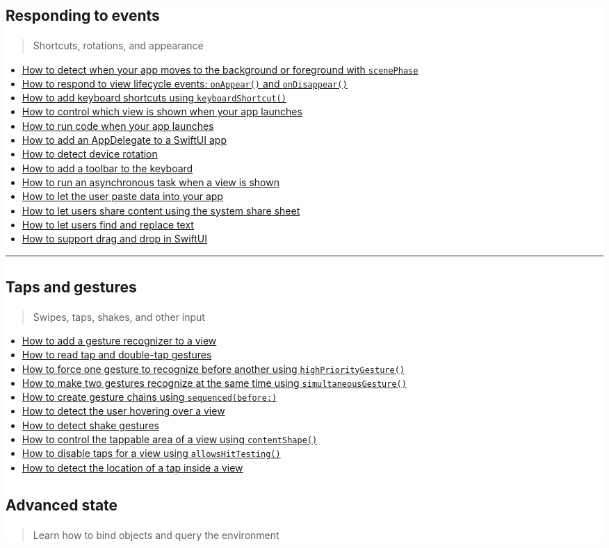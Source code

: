 
## Responding to events

> Shortcuts, rotations, and appearance

- [How to detect when your app moves to the background or foreground with `scenePhase`][how-to-detect-when-your-app-moves-to-the-background-or-foreground-with-scenephase]
- [How to respond to view lifecycle events: `onAppear()` and `onDisappear()`][how-to-respond-to-view-lifecycle-events-onappear-and-ondisappear]
- [How to add keyboard shortcuts using `keyboardShortcut()`][how-to-add-keyboard-shortcuts-using-keyboardshortcut]
- [How to control which view is shown when your app launches][how-to-control-which-view-is-shown-when-your-app-launches]
- [How to run code when your app launches][how-to-run-code-when-your-app-launches]
- [How to add an AppDelegate to a SwiftUI app][how-to-add-an-appdelegate-to-a-swiftui-app]
- [How to detect device rotation][how-to-detect-device-rotation]
- [How to add a toolbar to the keyboard][how-to-add-a-toolbar-to-the-keyboard]
- [How to run an asynchronous task when a view is shown][how-to-run-an-asynchronous-task-when-a-view-is-shown]
- [How to let the user paste data into your app][how-to-let-the-user-paste-data-into-your-app]
- [How to let users share content using the system share sheet][how-to-let-users-share-content-using-the-system-share-sheet]
- [How to let users find and replace text][how-to-let-users-find-and-replace-text]
- [How to support drag and drop in SwiftUI][how-to-support-drag-and-drop-in-swiftui]

---

## Taps and gestures

> Swipes, taps, shakes, and other input

- [How to add a gesture recognizer to a view][how-to-add-a-gesture-recognizer-to-a-view]
- [How to read tap and double-tap gestures][how-to-read-tap-and-double-tap-gestures]
- [How to force one gesture to recognize before another using `highPriorityGesture()`][how-to-force-one-gesture-to-recognize-before-another-using-highprioritygesture]
- [How to make two gestures recognize at the same time using `simultaneousGesture()`][how-to-make-two-gestures-recognize-at-the-same-time-using-simultaneousgesture]
- [How to create gesture chains using `sequenced(before:)`][how-to-create-gesture-chains-using-sequencedbefore]
- [How to detect the user hovering over a view][how-to-detect-the-user-hovering-over-a-view]
- [How to detect shake gestures][how-to-detect-shake-gestures]
- [How to control the tappable area of a view using `contentShape()`][how-to-control-the-tappable-area-of-a-view-using-contentshape]
- [How to disable taps for a view using `allowsHitTesting()`][how-to-disable-taps-for-a-view-using-allowshittesting]
- [How to detect the location of a tap inside a view][how-to-detect-the-location-of-a-tap-inside-a-view]

## Advanced state

> Learn how to bind objects and query the environment


[how-to-draw-images-using-image-views]: https://hackingwithswift.com/quick-start/swiftui/how-to-draw-images-using-image-views
[how-to-adjust-the-way-an-image-is-fitted-to-its-space]: https://hackingwithswift.com/quick-start/swiftui/how-to-adjust-the-way-an-image-is-fitted-to-its-space
[how-to-tile-an-image]: https://hackingwithswift.com/quick-start/swiftui/how-to-tile-an-image
[how-to-render-images-using-sf-symbols]: https://hackingwithswift.com/quick-start/swiftui/how-to-render-images-using-sf-symbols
[how-to-render-a-gradient]: https://hackingwithswift.com/quick-start/swiftui/how-to-render-a-gradient
[how-to-use-images-and-other-views-as-a-backgrounds]: https://hackingwithswift.com/quick-start/swiftui/how-to-use-images-and-other-views-as-a-backgrounds
[how-to-display-solid-shapes]: https://hackingwithswift.com/quick-start/swiftui/how-to-display-solid-shapes
[how-to-fill-and-stroke-shapes-at-the-same-time]: https://hackingwithswift.com/quick-start/swiftui/how-to-fill-and-stroke-shapes-at-the-same-time
[how-to-draw-part-of-a-solid-shape-using-trim]: https://hackingwithswift.com/quick-start/swiftui/how-to-draw-part-of-a-solid-shape-using-trim
[when-should-you-use-containerrelativeshape]: https://hackingwithswift.com/quick-start/swiftui/when-should-you-use-containerrelativeshape
[how-to-play-movies-with-videoplayer]: https://hackingwithswift.com/quick-start/swiftui/how-to-play-movies-with-videoplayer
[how-to-integrate-spritekit-using-spriteview]: https://hackingwithswift.com/quick-start/swiftui/how-to-integrate-spritekit-using-spriteview
[how-to-load-a-remote-image-from-a-url]: https://hackingwithswift.com/quick-start/swiftui/how-to-load-a-remote-image-from-a-url
[how-to-get-custom-colors-and-transparency-with-sf-symbols]: https://hackingwithswift.com/quick-start/swiftui/how-to-get-custom-colors-and-transparency-with-sf-symbols
[how-to-dynamically-adjust-the-color-of-an-sf-symbol]: https://hackingwithswift.com/quick-start/swiftui/how-to-dynamically-adjust-the-color-of-an-sf-symbol
[how-to-let-users-select-pictures-using-photospicker]: https://hackingwithswift.com/quick-start/swiftui/how-to-let-users-select-pictures-using-photospicker
[how-to-let-users-import-videos-using-photospicker]: https://hackingwithswift.com/quick-start/swiftui/how-to-let-users-import-videos-using-photospicker
[how-to-give-a-view-a-custom-frame]: https://hackingwithswift.com//quick-start/swiftui/how-to-give-a-view-a-custom-frame
[how-to-control-spacing-around-individual-views-using-padding]: https://hackingwithswift.com//quick-start/swiftui/how-to-control-spacing-around-individual-views-using-padding
[how-to-provide-relative-sizes-using-geometryreader]: https://hackingwithswift.com//quick-start/swiftui/how-to-provide-relative-sizes-using-geometryreader
[how-to-place-content-outside-the-safe-area]: https://hackingwithswift.com//quick-start/swiftui/how-to-place-content-outside-the-safe-area
[how-to-return-different-view-types]: https://hackingwithswift.com//quick-start/swiftui/how-to-return-different-view-types
[how-to-create-views-in-a-loop-using-foreach]: https://hackingwithswift.com//quick-start/swiftui/how-to-create-views-in-a-loop-using-foreach
[how-to-control-layout-priority-using-layoutpriority]: https://hackingwithswift.com//quick-start/swiftui/how-to-control-layout-priority-using-layoutpriority
[how-to-make-two-views-the-same-width-or-height]: https://hackingwithswift.com//quick-start/swiftui/how-to-make-two-views-the-same-width-or-height
[how-to-provide-visual-structure-using-foreground-styles]: https://hackingwithswift.com//quick-start/swiftui/how-to-provide-visual-structure-using-foreground-styles
[how-to-inset-the-safe-area-with-custom-content]: https://hackingwithswift.com//quick-start/swiftui/how-to-inset-the-safe-area-with-custom-content
[how-to-hide-the-home-indicator-and-other-system-ui]: https://hackingwithswift.com//quick-start/swiftui/how-to-hide-the-home-indicator-and-other-system-ui
[how-to-stop-system-gestures-from-interfering-with-your-own]: https://hackingwithswift.com//quick-start/swiftui/how-to-stop-system-gestures-from-interfering-with-your-own
[how-to-dynamically-change-between-vstack-and-hstack]: https://hackingwithswift.com//quick-start/swiftui/how-to-dynamically-change-between-vstack-and-hstack
[how-to-create-a-custom-layout-using-the-layout-protocol]: https://hackingwithswift.com//quick-start/swiftui/how-to-create-a-custom-layout-using-the-layout-protocol
[how-to-create-an-adaptive-layout-with-viewthatfits]: https://hackingwithswift.com//quick-start/swiftui/how-to-create-an-adaptive-layout-with-viewthatfits
[how-to-create-stacks-using-vstack-and-hstack]: https://hackingwithswift.com/quick-start/swiftui/how-to-create-stacks-using-vstack-and-hstack
[how-to-customize-stack-layouts-with-alignment-and-spacing]: https://hackingwithswift.com/quick-start/swiftui/how-to-customize-stack-layouts-with-alignment-and-spacing
[how-to-force-views-to-one-side-inside-a-stack-using-spacer]: https://hackingwithswift.com/quick-start/swiftui/how-to-force-views-to-one-side-inside-a-stack-using-spacer
[how-to-make-a-fixed-size-spacer]: https://hackingwithswift.com/quick-start/swiftui/how-to-make-a-fixed-size-spacer
[how-to-layer-views-on-top-of-each-other-using-zstack]: https://hackingwithswift.com/quick-start/swiftui/how-to-layer-views-on-top-of-each-other-using-zstack
[how-to-change-the-order-of-view-layering-using-z-index]: https://hackingwithswift.com/quick-start/swiftui/how-to-change-the-order-of-view-layering-using-z-index
[how-to-create-different-layouts-using-size-classes]: https://hackingwithswift.com/quick-start/swiftui/how-to-create-different-layouts-using-size-classes
[how-to-automatically-switch-between-hstack-and-vstack-based-on-size-class]: https://hackingwithswift.com/quick-start/swiftui/how-to-automatically-switch-between-hstack-and-vstack-based-on-size-class
[how-to-add-horizontal-and-vertical-scrolling-using-scrollview]: https://hackingwithswift.com/quick-start/swiftui/how-to-add-horizontal-and-vertical-scrolling-using-scrollview
[how-to-make-a-scroll-view-move-to-a-location-using-scrollviewreader]: https://hackingwithswift.com/quick-start/swiftui/how-to-make-a-scroll-view-move-to-a-location-using-scrollviewreader
[how-to-create-3d-effects-like-cover-flow-using-scrollview-and-geometryreader]: https://hackingwithswift.com/quick-start/swiftui/how-to-create-3d-effects-like-cover-flow-using-scrollview-and-geometryreader
[how-to-lazy-load-views-using-lazyvstack-and-lazyhstack]: https://hackingwithswift.com/quick-start/swiftui/how-to-lazy-load-views-using-lazyvstack-and-lazyhstack
[how-to-position-views-in-a-fixed-grid]: https://hackingwithswift.com/quick-start/swiftui/how-to-position-views-in-a-fixed-grid
[how-to-position-views-in-a-grid-using-lazyvgrid-and-lazyhgrid]: https://hackingwithswift.com/quick-start/swiftui/how-to-position-views-in-a-grid-using-lazyvgrid-and-lazyhgrid
[how-to-dismiss-the-keyboard-when-the-user-scrolls]: https://hackingwithswift.com/quick-start/swiftui/how-to-dismiss-the-keyboard-when-the-user-scrolls
[how-to-hide-the-scroll-indicators-in-scrollview-list-and-more]: https://hackingwithswift.com/quick-start/swiftui/how-to-hide-the-scroll-indicators-in-scrollview-list-and-more
[how-to-create-multi-column-lists-using-table]: https://hackingwithswift.com/quick-start/swiftui/how-to-create-multi-column-lists-using-table
[working-with-state]: https://hackingwithswift.com/quick-start/swiftui/working-with-state
[how-to-create-a-tappable-button]: https://hackingwithswift.com/quick-start/swiftui/how-to-create-a-tappable-button
[how-to-disable-the-overlay-color-for-images-inside-button-and-navigationlink]: https://hackingwithswift.com/quick-start/swiftui/how-to-disable-the-overlay-color-for-images-inside-button-and-navigationlink
[how-to-get-bordered-buttons-that-stand-out]: https://hackingwithswift.com/quick-start/swiftui/how-to-get-bordered-buttons-that-stand-out
[how-to-group-views-together-with-controlgroup]: https://hackingwithswift.com/quick-start/swiftui/how-to-group-views-together-with-controlgroup
[how-to-read-text-from-a-textfield]: https://hackingwithswift.com/quick-start/swiftui/how-to-read-text-from-a-textfield
[how-to-take-action-when-the-user-submits-a-textfield]: https://hackingwithswift.com/quick-start/swiftui/how-to-take-action-when-the-user-submits-a-textfield
[how-to-customize-the-submit-button-for-textfield-securefield-and-texteditor]: https://hackingwithswift.com/quick-start/swiftui/how-to-customize-the-submit-button-for-textfield-securefield-and-texteditor
[how-to-add-a-border-to-a-textfield]: https://hackingwithswift.com/quick-start/swiftui/how-to-add-a-border-to-a-textfield
[how-to-add-a-placeholder-to-a-textfield]: https://hackingwithswift.com/quick-start/swiftui/how-to-add-a-placeholder-to-a-textfield
[how-to-disable-autocorrect-in-a-textfield]: https://hackingwithswift.com/quick-start/swiftui/how-to-disable-autocorrect-in-a-textfield
[how-to-dismiss-the-keyboard-for-a-textfield]: https://hackingwithswift.com/quick-start/swiftui/how-to-dismiss-the-keyboard-for-a-textfield
[how-to-make-a-textfield-or-texteditor-have-default-focus]: https://hackingwithswift.com/quick-start/swiftui/how-to-make-a-textfield-or-texteditor-have-default-focus
[how-to-make-a-textfield-expand-vertically-as-the-user-types]: https://hackingwithswift.com/quick-start/swiftui/how-to-make-a-textfield-expand-vertically-as-the-user-types
[how-to-format-a-textfield-for-numbers]: https://hackingwithswift.com/quick-start/swiftui/how-to-format-a-textfield-for-numbers
[how-to-create-secure-text-fields-using-securefield]: https://hackingwithswift.com/quick-start/swiftui/how-to-create-secure-text-fields-using-securefield
[how-to-create-a-toggle-switch]: https://hackingwithswift.com/quick-start/swiftui/how-to-create-a-toggle-switch
[how-to-create-a-slider-and-read-values-from-it]: https://hackingwithswift.com/quick-start/swiftui/how-to-create-a-slider-and-read-values-from-it
[how-to-create-a-picker-and-read-values-from-it]: https://hackingwithswift.com/quick-start/swiftui/how-to-create-a-picker-and-read-values-from-it
[how-to-create-a-date-picker-and-read-values-from-it]: https://hackingwithswift.com/quick-start/swiftui/how-to-create-a-date-picker-and-read-values-from-it
[how-to-create-a-segmented-control-and-read-values-from-it]: https://hackingwithswift.com/quick-start/swiftui/how-to-create-a-segmented-control-and-read-values-from-it
[how-to-create-a-stepper-and-read-values-from-it]: https://hackingwithswift.com/quick-start/swiftui/how-to-create-a-stepper-and-read-values-from-it
[how-to-create-multi-line-editable-text-with-texteditor]: https://hackingwithswift.com/quick-start/swiftui/how-to-create-multi-line-editable-text-with-texteditor
[how-to-let-users-select-a-color-with-colorpicker]: https://hackingwithswift.com/quick-start/swiftui/how-to-let-users-select-a-color-with-colorpicker
[how-to-show-progress-on-a-task-using-progressview]: https://hackingwithswift.com/quick-start/swiftui/how-to-show-progress-on-a-task-using-progressview
[how-to-show-indeterminate-progress-using-progressview]: https://hackingwithswift.com/quick-start/swiftui/how-to-show-indeterminate-progress-using-progressview
[how-to-show-a-map-view]: https://hackingwithswift.com/quick-start/swiftui/how-to-show-a-map-view
[how-to-show-annotations-in-a-map-view]: https://hackingwithswift.com/quick-start/swiftui/how-to-show-annotations-in-a-map-view
[how-to-open-web-links-in-safari]: https://hackingwithswift.com/quick-start/swiftui/how-to-open-web-links-in-safari
[how-to-let-the-user-select-multiple-dates]: https://hackingwithswift.com/quick-start/swiftui/how-to-let-the-user-select-multiple-dates
[how-to-hide-the-label-of-a-picker-stepper-toggle-and-more-using-labelshidden]: https://hackingwithswift.com/quick-start/swiftui/how-to-hide-the-label-of-a-picker-stepper-toggle-and-more-using-labelshidden
[how-to-detect-when-your-app-moves-to-the-background-or-foreground-with-scenephase]: https://hackingwithswift.com/quick-start/swiftui/how-to-detect-when-your-app-moves-to-the-background-or-foreground-with-scenephase
[how-to-respond-to-view-lifecycle-events-onappear-and-ondisappear]: https://hackingwithswift.com/quick-start/swiftui/how-to-respond-to-view-lifecycle-events-onappear-and-ondisappear
[how-to-add-keyboard-shortcuts-using-keyboardshortcut]: https://hackingwithswift.com/quick-start/swiftui/how-to-add-keyboard-shortcuts-using-keyboardshortcut
[how-to-control-which-view-is-shown-when-your-app-launches]: https://hackingwithswift.com/quick-start/swiftui/how-to-control-which-view-is-shown-when-your-app-launches
[how-to-run-code-when-your-app-launches]: https://hackingwithswift.com/quick-start/swiftui/how-to-run-code-when-your-app-launches
[how-to-add-an-appdelegate-to-a-swiftui-app]: https://hackingwithswift.com/quick-start/swiftui/how-to-add-an-appdelegate-to-a-swiftui-app
[how-to-detect-device-rotation]: https://hackingwithswift.com/quick-start/swiftui/how-to-detect-device-rotation
[how-to-add-a-toolbar-to-the-keyboard]: https://hackingwithswift.com/quick-start/swiftui/how-to-add-a-toolbar-to-the-keyboard
[how-to-run-an-asynchronous-task-when-a-view-is-shown]: https://hackingwithswift.com/quick-start/swiftui/how-to-run-an-asynchronous-task-when-a-view-is-shown
[how-to-let-the-user-paste-data-into-your-app]: https://hackingwithswift.com/quick-start/swiftui/how-to-let-the-user-paste-data-into-your-app
[how-to-let-users-share-content-using-the-system-share-sheet]: https://hackingwithswift.com/quick-start/swiftui/how-to-let-users-share-content-using-the-system-share-sheet
[how-to-let-users-find-and-replace-text]: https://hackingwithswift.com/quick-start/swiftui/how-to-let-users-find-and-replace-text
[how-to-support-drag-and-drop-in-swiftui]: https://hackingwithswift.com/quick-start/swiftui/how-to-support-drag-and-drop-in-swiftui
[how-to-add-a-gesture-recognizer-to-a-view]: https://hackingwithswift.com/quick-start/swiftui/how-to-add-a-gesture-recognizer-to-a-view
[how-to-read-tap-and-double-tap-gestures]: https://hackingwithswift.com/quick-start/swiftui/how-to-read-tap-and-double-tap-gestures
[how-to-force-one-gesture-to-recognize-before-another-using-highprioritygesture]: https://hackingwithswift.com/quick-start/swiftui/
[how-to-make-two-gestures-recognize-at-the-same-time-using-simultaneousgesture]: https://hackingwithswift.com/quick-start/swiftui/how-to-make-two-gestures-recognize-at-the-same-time-using-simultaneousgesture
[how-to-create-gesture-chains-using-sequencedbefore]: https://hackingwithswift.com/quick-start/swiftui/how-to-create-gesture-chains-using-sequencedbefore
[how-to-detect-the-user-hovering-over-a-view]: https://hackingwithswift.com/quick-start/swiftui/how-to-detect-the-user-hovering-over-a-view
[how-to-detect-shake-gestures]: https://hackingwithswift.com/quick-start/swiftui/how-to-detect-shake-gestures
[how-to-control-the-tappable-area-of-a-view-using-contentshape]: https://hackingwithswift.com/quick-start/swiftui/how-to-control-the-tappable-area-of-a-view-using-contentshape
[how-to-disable-taps-for-a-view-using-allowshittesting]: https://hackingwithswift.com/quick-start/swiftui/how-to-disable-taps-for-a-view-using-allowshittesting
[how-to-detect-the-location-of-a-tap-inside-a-view]: https://hackingwithswift.com/quick-start/swiftui/how-to-detect-the-location-of-a-tap-inside-a-view
[whats-the-difference-between-observedobject-state-and-environmentobject]: https://hackingwithswift.com/quick-start/swiftui/whats-the-difference-between-observedobject-state-and-environmentobject
[how-to-use-stateobject-to-create-and-monitor-external-objects]: https://hackingwithswift.com/quick-start/swiftui/how-to-use-stateobject-to-create-and-monitor-external-objects
[how-to-use-observedobject-to-manage-state-from-external-objects]: https://hackingwithswift.com/quick-start/swiftui/how-to-use-observedobject-to-manage-state-from-external-objects
[how-to-use-environmentobject-to-share-data-between-views]: https://hackingwithswift.com/quick-start/swiftui/how-to-use-environmentobject-to-share-data-between-views
[how-to-send-state-updates-manually-using-objectwillchange]: https://hackingwithswift.com/quick-start/swiftui/how-to-send-state-updates-manually-using-objectwillchange
[how-to-create-constant-bindings]: https://hackingwithswift.com/quick-start/swiftui/how-to-create-constant-bindings
[how-to-create-custom-bindings]: https://hackingwithswift.com/quick-start/swiftui/how-to-create-custom-bindings
[how-to-use-a-timer-with-swiftui]: https://hackingwithswift.com/quick-start/swiftui/how-to-use-a-timer-with-swiftui
[how-to-run-some-code-when-state-changes-using-onchange]: https://hackingwithswift.com/quick-start/swiftui/how-to-run-some-code-when-state-changes-using-onchange
[how-to-show-different-images-and-other-views-in-light-or-dark-mode]: https://hackingwithswift.com/quick-start/swiftui/how-to-show-different-images-and-other-views-in-light-or-dark-mode
[working-with-lists]: https://hackingwithswift.com/quick-start/swiftui/working-with-lists
[how-to-create-a-list-of-static-items]: https://hackingwithswift.com/quick-start/swiftui/how-to-create-a-list-of-static-items
[how-to-create-a-list-of-dynamic-items]: https://hackingwithswift.com/quick-start/swiftui/how-to-create-a-list-of-dynamic-items
[how-to-let-users-delete-rows-from-a-list]: https://hackingwithswift.com/quick-start/swiftui/how-to-let-users-delete-rows-from-a-list
[how-to-let-users-move-rows-in-a-list]: https://hackingwithswift.com/quick-start/swiftui/how-to-let-users-move-rows-in-a-list
[how-to-add-sections-to-a-list]: https://hackingwithswift.com/quick-start/swiftui/how-to-add-sections-to-a-list
[how-to-enable-editing-on-a-list-using-editbutton]: https://hackingwithswift.com/quick-start/swiftui/how-to-enable-editing-on-a-list-using-editbutton
[how-to-set-the-background-color-of-list-rows-using-listrowbackground]: https://hackingwithswift.com/quick-start/swiftui/how-to-set-the-background-color-of-list-rows-using-listrowbackground
[how-to-create-grouped-and-inset-grouped-lists]: https://hackingwithswift.com/quick-start/swiftui/how-to-create-grouped-and-inset-grouped-lists
[how-to-create-expanding-lists]: https://hackingwithswift.com/quick-start/swiftui/how-to-create-expanding-lists
[how-to-scroll-to-a-specific-row-in-a-list]: https://hackingwithswift.com/quick-start/swiftui/how-to-scroll-to-a-specific-row-in-a-list
[how-to-allow-row-selection-in-a-list]: https://hackingwithswift.com/quick-start/swiftui/how-to-allow-row-selection-in-a-list
[how-to-use-implicit-stacking]: https://hackingwithswift.com/quick-start/swiftui/how-to-use-implicit-stacking
[how-to-adjust-list-row-separator-visibility-and-color]: https://hackingwithswift.com/quick-start/swiftui/how-to-adjust-list-row-separator-visibility-and-color
[how-to-enable-pull-to-refresh]: https://hackingwithswift.com/quick-start/swiftui/how-to-enable-pull-to-refresh
[how-to-add-custom-swipe-action-buttons-to-a-list-row]: https://hackingwithswift.com/quick-start/swiftui/how-to-add-custom-swipe-action-buttons-to-a-list-row
[how-to-add-a-search-bar-to-filter-your-data]: https://hackingwithswift.com/quick-start/swiftui/how-to-add-a-search-bar-to-filter-your-data
[how-to-add-search-tokens-to-a-search-field]: https://hackingwithswift.com/quick-start/swiftui/how-to-add-search-tokens-to-a-search-field
[how-to-create-a-list-or-a-foreach-from-a-binding]: https://hackingwithswift.com/quick-start/swiftui/how-to-create-a-list-or-a-foreach-from-a-binding
[how-to-adjust-list-row-separator-insets]: https://hackingwithswift.com/quick-start/swiftui/how-to-adjust-list-row-separator-insets
[how-to-change-the-tint-color-for-individual-list-rows]: https://hackingwithswift.com/quick-start/swiftui/how-to-change-the-tint-color-for-individual-list-rows
[working-with-forms]: https://hackingwithswift.com/quick-start/swiftui/working-with-forms
[basic-form-design]: https://hackingwithswift.com/quick-start/swiftui/basic-form-design
[breaking-forms-into-sections]: https://hackingwithswift.com/quick-start/swiftui/breaking-forms-into-sections
[pickers-in-forms]: https://hackingwithswift.com/quick-start/swiftui/pickers-in-forms
[enabling-and-disabling-elements-in-forms]: https://hackingwithswift.com/quick-start/swiftui/enabling-and-disabling-elements-in-forms
[showing-and-hiding-form-rows]: https://hackingwithswift.com/quick-start/swiftui/showing-and-hiding-form-rows
[how-to-align-form-text-and-controls-neatly-with-labeledcontent]: https://hackingwithswift.com/quick-start/swiftui/how-to-align-form-text-and-controls-neatly-with-labeledcontent
[working-with-containers]: https://hackingwithswift.com/quick-start/swiftui/working-with-containers
[how-to-embed-views-in-a-tab-bar-using-tabview]: https://hackingwithswift.com/quick-start/swiftui/how-to-embed-views-in-a-tab-bar-using-tabview
[how-to-create-scrolling-pages-of-content-using-tabviewstyle]: https://hackingwithswift.com/quick-start/swiftui/how-to-create-scrolling-pages-of-content-using-tabviewstyle
[how-to-group-views-together]: https://hackingwithswift.com/quick-start/swiftui/how-to-group-views-together
[how-to-hide-and-show-the-status-bar]: https://hackingwithswift.com/quick-start/swiftui/how-to-hide-and-show-the-status-bar
[how-to-hide-and-reveal-content-using-disclosuregroup]: https://hackingwithswift.com/quick-start/swiftui/how-to-hide-and-reveal-content-using-disclosuregroup
[how-to-create-a-toolbar-and-add-buttons-to-it]: https://hackingwithswift.com/quick-start/swiftui/how-to-create-a-toolbar-and-add-buttons-to-it
[how-to-let-users-customize-toolbar-buttons]: https://hackingwithswift.com/quick-start/swiftui/how-to-let-users-customize-toolbar-buttons
[how-to-add-a-badge-to-tabview-items-and-list-rows]: https://hackingwithswift.com/quick-start/swiftui/how-to-add-a-badge-to-tabview-items-and-list-rows
[how-to-group-views-visually-using-groupbox]: https://hackingwithswift.com/quick-start/swiftui/how-to-group-views-visually-using-groupbox
[how-to-hide-the-tab-bar-navigation-bar-or-other-toolbars]: https://hackingwithswift.com/quick-start/swiftui/how-to-hide-the-tab-bar-navigation-bar-or-other-toolbars
[how-to-customize-the-background-color-of-navigation-bars-tab-bars-and-toolbars]: https://hackingwithswift.com/quick-start/swiftui/how-to-customize-the-background-color-of-navigation-bars-tab-bars-and-toolbars
[introduction-to-navigation]: https://hackingwithswift.com/quick-start/swiftui/introduction-to-navigation
[how-to-embed-a-view-in-a-navigation-view]: https://hackingwithswift.com/quick-start/swiftui/how-to-embed-a-view-in-a-navigation-view
[how-to-let-users-edit-your-navigation-title]: https://hackingwithswift.com/quick-start/swiftui/how-to-let-users-edit-your-navigation-title
[how-to-add-bar-items-to-a-navigation-view]: https://hackingwithswift.com/quick-start/swiftui/how-to-add-bar-items-to-a-navigation-view
[how-to-push-a-new-view-onto-a-navigationstack]: https://hackingwithswift.com/quick-start/swiftui/how-to-push-a-new-view-onto-a-navigationstack
[how-to-push-a-new-view-when-a-list-row-is-tapped]: https://hackingwithswift.com/quick-start/swiftui/how-to-push-a-new-view-when-a-list-row-is-tapped
[how-to-use-programmatic-navigation-in-swiftui]: https://hackingwithswift.com/quick-start/swiftui/how-to-use-programmatic-navigation-in-swiftui
[how-to-save-and-load-navigationstack-paths-using-codable]: https://hackingwithswift.com/quick-start/swiftui/how-to-save-and-load-navigationstack-paths-using-codable
[how-to-create-a-two-column-or-three-column-layout-with-navigationsplitview]: https://hackingwithswift.com/quick-start/swiftui/how-to-create-a-two-column-or-three-column-layout-with-navigationsplitview
[how-to-hide-and-show-the-sidebar-programmatically]: https://hackingwithswift.com/quick-start/swiftui/how-to-hide-and-show-the-sidebar-programmatically
[how-to-customize-a-views-width-in-navigationsplitview]: https://hackingwithswift.com/quick-start/swiftui/how-to-customize-a-views-width-in-navigationsplitview
[how-to-customize-the-display-mode-of-navigationsplitview]: https://hackingwithswift.com/quick-start/swiftui/how-to-customize-the-display-mode-of-navigationsplitview
[working-with-presentations]: https://hackingwithswift.com/quick-start/swiftui/working-with-presentations
[how-to-show-an-alert]: https://hackingwithswift.com/quick-start/swiftui/how-to-show-an-alert
[how-to-add-a-textfield-to-an-alert]: https://hackingwithswift.com/quick-start/swiftui/how-to-add-a-textfield-to-an-alert
[how-to-add-actions-to-alert-buttons]: https://hackingwithswift.com/quick-start/swiftui/how-to-add-actions-to-alert-buttons
[how-to-show-multiple-alerts-in-a-single-view]: https://hackingwithswift.com/quick-start/swiftui/how-to-show-multiple-alerts-in-a-single-view
[how-to-show-an-action-sheet]: https://hackingwithswift.com/quick-start/swiftui/how-to-show-an-action-sheet
[how-to-show-a-context-menu]: https://hackingwithswift.com/quick-start/swiftui/how-to-show-a-context-menu
[how-to-recommend-another-app-using-appstoreoverlay]: https://hackingwithswift.com/quick-start/swiftui/how-to-recommend-another-app-using-appstoreoverlay
[how-to-show-a-menu-when-a-button-is-pressed]: https://hackingwithswift.com/quick-start/swiftui/how-to-show-a-menu-when-a-button-is-pressed
[how-to-let-users-pick-options-from-a-menu]: https://hackingwithswift.com/quick-start/swiftui/how-to-let-users-pick-options-from-a-menu
[how-to-present-a-new-view-using-sheets]: https://hackingwithswift.com/quick-start/swiftui/how-to-present-a-new-view-using-sheets
[how-to-present-multiple-sheets]: https://hackingwithswift.com/quick-start/swiftui/how-to-present-multiple-sheets
[how-to-make-a-view-dismiss-itself]: https://hackingwithswift.com/quick-start/swiftui/how-to-make-a-view-dismiss-itself
[how-to-present-a-full-screen-modal-view-using-fullscreencover]: https://hackingwithswift.com/quick-start/swiftui/how-to-present-a-full-screen-modal-view-using-fullscreencover
[how-to-show-a-popover-view]: https://hackingwithswift.com/quick-start/swiftui/how-to-show-a-popover-view
[how-to-prevent-a-sheet-from-being-dismissed-with-a-swipe]: https://hackingwithswift.com/quick-start/swiftui/how-to-prevent-a-sheet-from-being-dismissed-with-a-swipe
[how-to-display-a-bottom-sheet]: https://hackingwithswift.com/quick-start/swiftui/how-to-display-a-bottom-sheet
[how-to-ask-the-user-to-review-your-app]: https://hackingwithswift.com/quick-start/swiftui/how-to-ask-the-user-to-review-your-app
[how-to-adjust-the-position-of-a-view-using-its-offset]: https://hackingwithswift.com/quick-start/swiftui/how-to-adjust-the-position-of-a-view-using-its-offset
[how-to-color-the-padding-around-a-view]: https://hackingwithswift.com/quick-start/swiftui/how-to-color-the-padding-around-a-view
[how-to-stack-modifiers-to-create-more-advanced-effects]: https://hackingwithswift.com/quick-start/swiftui/how-to-stack-modifiers-to-create-more-advanced-effects
[how-to-draw-a-border-around-a-view]: https://hackingwithswift.com/quick-start/swiftui/how-to-draw-a-border-around-a-view
[how-to-draw-a-border-inside-a-view]: https://hackingwithswift.com/quick-start/swiftui/how-to-draw-a-border-inside-a-view
[how-to-create-a-marching-ants-border-effect]: https://hackingwithswift.com/quick-start/swiftui/how-to-create-a-marching-ants-border-effect
[how-to-draw-a-shadow-around-a-view]: https://hackingwithswift.com/quick-start/swiftui/how-to-draw-a-shadow-around-a-view
[how-to-clip-a-view-so-only-part-is-visible]: https://hackingwithswift.com/quick-start/swiftui/how-to-clip-a-view-so-only-part-is-visible
[how-to-rotate-a-view]: https://hackingwithswift.com/quick-start/swiftui/how-to-rotate-a-view
[how-to-rotate-a-view-in-3d]: https://hackingwithswift.com/quick-start/swiftui/how-to-rotate-a-view-in-3d
[how-to-scale-a-view-up-or-down]: https://hackingwithswift.com/quick-start/swiftui/how-to-scale-a-view-up-or-down
[how-to-round-the-corners-of-a-view]: https://hackingwithswift.com/quick-start/swiftui/how-to-round-the-corners-of-a-view
[how-to-adjust-the-opacity-of-a-view]: https://hackingwithswift.com/quick-start/swiftui/how-to-adjust-the-opacity-of-a-view
[how-to-adjust-the-accent-color-of-a-view]: https://hackingwithswift.com/quick-start/swiftui/how-to-adjust-the-accent-color-of-a-view
[how-to-mask-one-view-with-another]: https://hackingwithswift.com/quick-start/swiftui/how-to-mask-one-view-with-another
[how-to-blur-a-view]: https://hackingwithswift.com/quick-start/swiftui/how-to-blur-a-view
[how-to-blend-views-together]: https://hackingwithswift.com/quick-start/swiftui/how-to-blend-views-together
[how-to-adjust-views-by-tinting-and-desaturating-and-more]: https://hackingwithswift.com/quick-start/swiftui/how-to-adjust-views-by-tinting-and-desaturating-and-more
[customizing-button-with-buttonstyle]: https://hackingwithswift.com/quick-start/swiftui/customizing-button-with-buttonstyle
[customizing-progressview-with-progressviewstyle]: https://hackingwithswift.com/quick-start/swiftui/customizing-progressview-with-progressviewstyle
[customizing-toggle-with-togglestyle]: https://hackingwithswift.com/quick-start/swiftui/customizing-toggle-with-togglestyle
[how-to-change-the-background-color-of-list-texteditor-and-more]: https://hackingwithswift.com/quick-start/swiftui/how-to-change-the-background-color-of-list-texteditor-and-more
[swiftuis-built-in-shapes]: https://hackingwithswift.com/quick-start/swiftui/swiftuis-built-in-shapes
[how-to-draw-a-custom-path]: https://hackingwithswift.com/quick-start/swiftui/how-to-draw-a-custom-path
[how-to-draw-polygons-and-stars]: https://hackingwithswift.com/quick-start/swiftui/how-to-draw-polygons-and-stars
[how-to-draw-a-checkerboard]: https://hackingwithswift.com/quick-start/swiftui/how-to-draw-a-checkerboard
[how-to-use-uibezierpath-and-cgpath-in-swiftui]: https://hackingwithswift.com/quick-start/swiftui/how-to-use-uibezierpath-and-cgpath-in-swiftui
[how-to-convert-a-swiftui-view-to-an-image]: https://hackingwithswift.com/quick-start/swiftui/how-to-convert-a-swiftui-view-to-an-image
[how-to-render-a-swiftui-view-to-a-pdf]: https://hackingwithswift.com/quick-start/swiftui/how-to-render-a-swiftui-view-to-a-pdf
[how-to-add-visual-effect-blurs]: https://hackingwithswift.com/quick-start/swiftui/how-to-add-visual-effect-blurs
[how-to-create-custom-animated-drawings-with-timelineview-and-canvas]: https://hackingwithswift.com/quick-start/swiftui/how-to-create-custom-animated-drawings-with-timelineview-and-canvas
[how-to-create-basic-animations]: https://hackingwithswift.com/quick-start/swiftuihow-to-create-basic-animations
[how-to-create-a-spring-animation]: https://hackingwithswift.com/quick-start/swiftuihow-to-create-a-spring-animation
[how-to-animate-changes-in-binding-values]: https://hackingwithswift.com/quick-start/swiftuihow-to-animate-changes-in-binding-values
[how-to-create-an-explicit-animation]: https://hackingwithswift.com/quick-start/swiftuihow-to-create-an-explicit-animation
[how-to-delay-an-animation]: https://hackingwithswift.com/quick-start/swiftuihow-to-delay-an-animation
[how-to-start-an-animation-immediately-after-a-view-appears]: https://hackingwithswift.com/quick-start/swiftuihow-to-start-an-animation-immediately-after-a-view-appears
[how-to-apply-multiple-animations-to-a-view]: https://hackingwithswift.com/quick-start/swiftuihow-to-apply-multiple-animations-to-a-view
[how-to-synchronize-animations-from-one-view-to-another-with-matchedgeometryeffect]: https://hackingwithswift.com/quick-start/swiftuihow-to-synchronize-animations-from-one-view-to-another-with-matchedgeometryeffect
[how-to-add-and-remove-views-with-a-transition]: https://hackingwithswift.com/quick-start/swiftuihow-to-add-and-remove-views-with-a-transition
[how-to-combine-transitions]: https://hackingwithswift.com/quick-start/swiftuihow-to-combine-transitions
[how-to-create-asymmetric-transitions]: https://hackingwithswift.com/quick-start/swiftuihow-to-create-asymmetric-transitions
[how-to-create-a-custom-transition]: https://hackingwithswift.com/quick-start/swiftuihow-to-create-a-custom-transition
[how-to-animate-the-size-of-text]: https://hackingwithswift.com/quick-start/swiftuihow-to-animate-the-size-of-text
[how-to-override-animations-with-transactions]: https://hackingwithswift.com/quick-start/swiftuihow-to-override-animations-with-transactions
[how-to-create-and-compose-custom-views]: https://hackingwithswift.com/quick-start/swiftui/how-to-create-and-compose-custom-views
[how-to-combine-text-views-together]: https://hackingwithswift.com/quick-start/swiftui/how-to-combine-text-views-together
[how-to-store-views-as-properties]: https://hackingwithswift.com/quick-start/swiftui/how-to-store-views-as-properties
[how-to-create-custom-modifiers]: https://hackingwithswift.com/quick-start/swiftui/how-to-create-custom-modifiers
[how-to-wrap-a-custom-uiview-for-swiftui]: https://hackingwithswift.com/quick-start/swiftui/how-to-wrap-a-custom-uiview-for-swiftui
[how-to-create-modifiers-for-a-uiviewrepresentable-struct]: https://hackingwithswift.com/quick-start/swiftui/how-to-create-modifiers-for-a-uiviewrepresentable-struct
[how-to-insert-images-into-text]: https://hackingwithswift.com/quick-start/swiftui/how-to-insert-images-into-text
[learn-once-apply-anywhere]: https://hackingwithswift.com/quick-start/swiftui/learn-once-apply-anywhere
[how-to-get-translucent-lists-on-macos]: https://hackingwithswift.com/quick-start/swiftui/how-to-get-translucent-lists-on-macos
[how-to-make-carousel-lists-on-watchos]: https://hackingwithswift.com/quick-start/swiftui/how-to-make-carousel-lists-on-watchos
[how-to-read-the-digital-crown-on-watchos-using-digitalcrownrotation]: https://hackingwithswift.com/quick-start/swiftui/how-to-read-the-digital-crown-on-watchos-using-digitalcrownrotation
[how-to-open-a-new-window]: https://hackingwithswift.com/quick-start/swiftui/how-to-open-a-new-window
[introduction-to-using-core-data-with-swiftui]: https://hackingwithswift.com/quick-start/swiftui/introduction-to-using-core-data-with-swiftui
[how-to-configure-core-data-to-work-with-swiftui]: https://hackingwithswift.com/quick-start/swiftui/how-to-configure-core-data-to-work-with-swiftui
[how-to-access-a-core-data-managed-object-context-from-a-swiftui-view]: https://hackingwithswift.com/quick-start/swiftui/how-to-access-a-core-data-managed-object-context-from-a-swiftui-view
[how-to-create-a-core-data-fetch-request-using-fetchrequest]: https://hackingwithswift.com/quick-start/swiftui/how-to-create-a-core-data-fetch-request-using-fetchrequest
[how-to-filter-core-data-fetch-requests-using-a-predicate]: https://hackingwithswift.com/quick-start/swiftui/how-to-filter-core-data-fetch-requests-using-a-predicate
[how-to-add-core-data-objects-from-swiftui-views]: https://hackingwithswift.com/quick-start/swiftui/how-to-add-core-data-objects-from-swiftui-views
[how-to-delete-core-data-objects-from-swiftui-views]: https://hackingwithswift.com/quick-start/swiftui/how-to-delete-core-data-objects-from-swiftui-views
[how-to-limit-the-number-of-items-in-a-fetch-request]: https://hackingwithswift.com/quick-start/swiftui/how-to-limit-the-number-of-items-in-a-fetch-request
